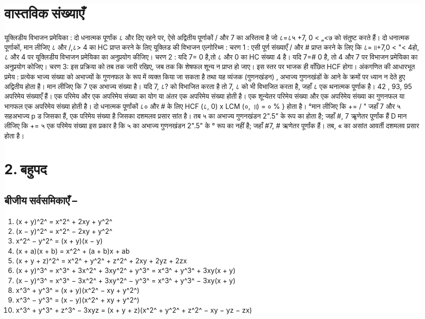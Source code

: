 # वास्तविक संख्याएँ

यूक्लिडीय विभाजन प्रमेयिका : दो धनात्मक पूर्णांक ८ और
दिए रहने पर, ऐसे अद्वितीय
पूर्णाकों / और 7 का अस्तित्व है जो ८=८५ +7, 0 < „<७ को संतुष्ट करते हैं।
दो धनात्मक पूर्णाकों, मान लीजिए ८ और /,८> 4 का HC प्राप्त करने के लिए यूक्लिड की
विभाजन एल्गोरिथ्म :
चरण 1 : एसी पूर्ण संख्याएँ / और # प्राप्त करने के लिए कि ८=॥+7,0 < "< 4हो, ८
और 4 पर यूक्लिडीय विभाजन प्रमेयिका का अनुप्रयोग कीजिए।
चरण 2 : यदि 7= 0 है,तो ८ और 0 का HC संख्या 4 है। यदि 7=# 0 है, तो 4 और 7 पर
विभाजन प्रमेयिका का अनुप्रयोग कोजिए।
चरण 3: इस प्रक्रिया को तब तक जारी रखिए, जब तक कि शेषफल शून्य न प्राप्त हो जाए।
इस स्तर पर भाजक ही वाँछित HCF होगा।
अंकगणित की आधारभूत प्रमेय : प्रत्येक भाज्य संख्या को अभाज्यों के गुणनफल के रूप में
व्यक्त किया जा सकता है तथा यह व्यंजक (गुणनखंडन) , अभाज्य गुणनखंडों के आने के क्रमों
पर ध्यान न देते हुए अद्वितीय होता है।
मान लीजिए कि 7 एक अभाज्य संख्या है। यदि 7, ८? को विभाजित करता है तो 7, ८ को भी
विभाजित करता है, जहाँ ८ एक थनात्मक पूर्णाक है।
42 , 93, 95 अपरिमेय संख्याएँ हैं।
एक परिमेय और एक अपरिमेय संख्या का योग या अंतर एक अपरिमेय संख्या होती है।
एक शून्येतर परिमेय संख्या और एक अपरिमेय संख्या का गुणनफल या भागफल एक अपरिमेय
संख्या होती है।
दो धनात्मक पूर्णांकों ८० और # के लिए HCF (८, 0) x LCM (०, ॥) = ० % } होता है।
°मान लीजिए कि += / " जहाँ 7 और ५ सहअभाज्य
p
ड
जिसका
हैं, एक परिमेय संख्या है जिसका दशमलव
प्रसार सांत है। तब ५ का अभाज्य गुणनखंडन 2".5" के रूप का होता है; जहाँ #, 7 ऋृणेतर पूर्णांक
हैं
D
मान लीजिए कि += ५ एक परिमेय संख्या इस प्रकार है कि ५ का अभाज्य गुणनखंडन 2".5" के
°
रूप का नहीं है; जहाँ #7, # ऋणेतर पूर्णांक हैं। तब, « का असांत आवर्ती दशमलव प्रसार होता है।

# 2. बहुपद

## बीजीय सर्वसमिकाएँ –

1. (x + y)^2^ = x^2^ + 2xy + y^2^
2. (x − y)^2^ = x^2^ − 2xy + y^2^
3. x^2^ − y^2^ = (x + y)(x − y)
4. (x + a)(x + b) = x^2^ + (a + b)x + ab
5. (x + y + z)^2^ = x^2^ + y^2^ + z^2^ + 2xy + 2yz + 2zx
6. (x + y)^3^ = x^3^ + 3x^2^ + 3xy^2^ + y^3^ = x^3^ + y^3^ + 3xy(x + y)
7. (x − y)^3^ = x^3^ − 3x^2^ + 3xy^2^ − y^3^ = x^3^ + y^3^ − 3xy(x + y)
8. x^3^ + y^3^ = (x + y)(x^2^ − xy + y^2^)
9. x^3^ − y^3^ = (x − y)(x^2^ + xy + y^2^)
10. x^3^ + y^3^ + z^3^ − 3xyz = (x + y + z)(x^2^ + y^2^ + z^2^ − xy − yz − zx)
